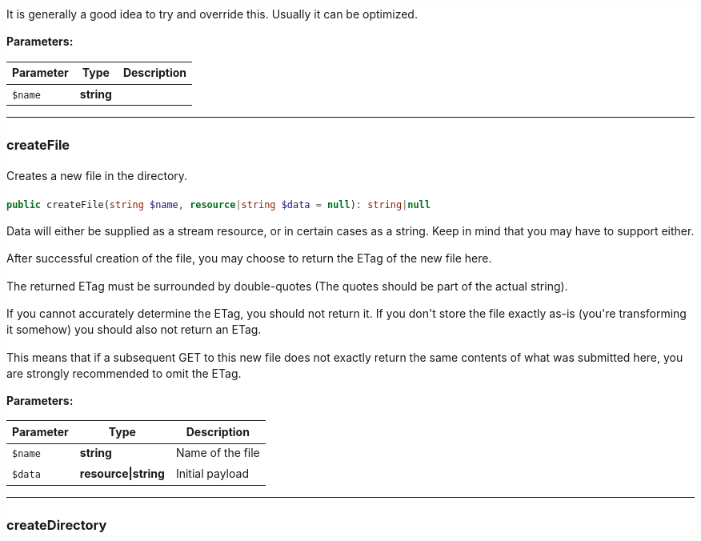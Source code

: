 It is generally a good idea to try and override this. Usually it can be optimized.






**Parameters:**

| Parameter | Type | Description |
|-----------|------|-------------|
| `$name` | **string** |  |





***

### createFile

Creates a new file in the directory.

```php
public createFile(string $name, resource|string $data = null): string|null
```

Data will either be supplied as a stream resource, or in certain cases
as a string. Keep in mind that you may have to support either.

After successful creation of the file, you may choose to return the ETag
of the new file here.

The returned ETag must be surrounded by double-quotes (The quotes should
be part of the actual string).

If you cannot accurately determine the ETag, you should not return it.
If you don't store the file exactly as-is (you're transforming it
somehow) you should also not return an ETag.

This means that if a subsequent GET to this new file does not exactly
return the same contents of what was submitted here, you are strongly
recommended to omit the ETag.






**Parameters:**

| Parameter | Type | Description |
|-----------|------|-------------|
| `$name` | **string** | Name of the file |
| `$data` | **resource&#124;string** | Initial payload |





***

### createDirectory
